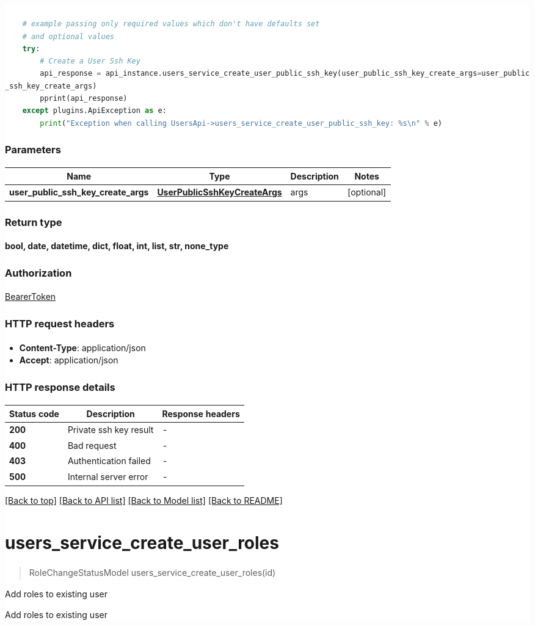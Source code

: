 ```python

    # example passing only required values which don't have defaults set
    # and optional values
    try:
        # Create a User Ssh Key
        api_response = api_instance.users_service_create_user_public_ssh_key(user_public_ssh_key_create_args=user_public_ssh_key_create_args)
        pprint(api_response)
    except plugins.ApiException as e:
        print("Exception when calling UsersApi->users_service_create_user_public_ssh_key: %s\n" % e)
```


### Parameters

Name | Type | Description  | Notes
------------- | ------------- | ------------- | -------------
 **user_public_ssh_key_create_args** | [**UserPublicSshKeyCreateArgs**](UserPublicSshKeyCreateArgs.md)| args | [optional]

### Return type

**bool, date, datetime, dict, float, int, list, str, none_type**

### Authorization

[BearerToken](../README.md#BearerToken)

### HTTP request headers

 - **Content-Type**: application/json
 - **Accept**: application/json


### HTTP response details

| Status code | Description | Response headers |
|-------------|-------------|------------------|
**200** | Private ssh key result |  -  |
**400** | Bad request |  -  |
**403** | Authentication failed |  -  |
**500** | Internal server error |  -  |

[[Back to top]](#) [[Back to API list]](../README.md#documentation-for-api-endpoints) [[Back to Model list]](../README.md#documentation-for-models) [[Back to README]](../README.md)

# **users_service_create_user_roles**
> RoleChangeStatusModel users_service_create_user_roles(id)

Add roles to existing user

Add roles to existing user
